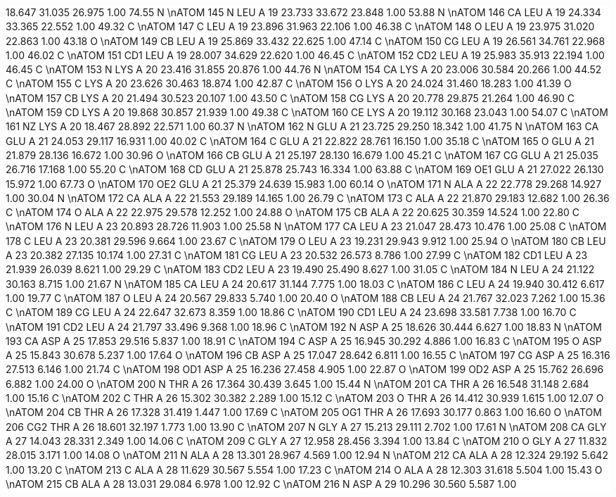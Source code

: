 18.647  31.035  26.975  1.00 74.55           N  \nATOM    145  N   LEU A  19      23.733  33.672  23.848  1.00 53.88           N  \nATOM    146  CA  LEU A  19      24.334  33.365  22.552  1.00 49.32           C  \nATOM    147  C   LEU A  19      23.896  31.963  22.106  1.00 46.38           C  \nATOM    148  O   LEU A  19      23.975  31.020  22.863  1.00 43.18           O  \nATOM    149  CB  LEU A  19      25.869  33.432  22.625  1.00 47.14           C  \nATOM    150  CG  LEU A  19      26.561  34.761  22.968  1.00 46.02           C  \nATOM    151  CD1 LEU A  19      28.007  34.629  22.620  1.00 46.45           C  \nATOM    152  CD2 LEU A  19      25.983  35.913  22.194  1.00 46.45           C  \nATOM    153  N   LYS A  20      23.416  31.855  20.876  1.00 44.76           N  \nATOM    154  CA  LYS A  20      23.006  30.584  20.266  1.00 44.52           C  \nATOM    155  C   LYS A  20      23.626  30.463  18.874  1.00 42.87           C  \nATOM    156  O   LYS A  20      24.024  31.460  18.283  1.00 41.39           O  \nATOM    157  CB  LYS A  20      21.494  30.523  20.107  1.00 43.50           C  \nATOM    158  CG  LYS A  20      20.778  29.875  21.264  1.00 46.90           C  \nATOM    159  CD  LYS A  20      19.868  30.857  21.939  1.00 49.38           C  \nATOM    160  CE  LYS A  20      19.112  30.168  23.043  1.00 54.07           C  \nATOM    161  NZ  LYS A  20      18.467  28.892  22.571  1.00 60.37           N  \nATOM    162  N   GLU A  21      23.725  29.250  18.342  1.00 41.75           N  \nATOM    163  CA  GLU A  21      24.053  29.117  16.931  1.00 40.02           C  \nATOM    164  C   GLU A  21      22.822  28.761  16.150  1.00 35.18           C  \nATOM    165  O   GLU A  21      21.879  28.136  16.672  1.00 30.96           O  \nATOM    166  CB  GLU A  21      25.197  28.130  16.679  1.00 45.21           C  \nATOM    167  CG  GLU A  21      25.035  26.716  17.168  1.00 55.20           C  \nATOM    168  CD  GLU A  21      25.878  25.743  16.334  1.00 63.88           C  \nATOM    169  OE1 GLU A  21      27.022  26.130  15.972  1.00 67.73           O  \nATOM    170  OE2 GLU A  21      25.379  24.639  15.983  1.00 60.14           O  \nATOM    171  N   ALA A  22      22.778  29.268  14.927  1.00 30.04           N  \nATOM    172  CA  ALA A  22      21.553  29.189  14.165  1.00 26.79           C  \nATOM    173  C   ALA A  22      21.870  29.183  12.682  1.00 26.36           C  \nATOM    174  O   ALA A  22      22.975  29.578  12.252  1.00 24.88           O  \nATOM    175  CB  ALA A  22      20.625  30.359  14.524  1.00 22.80           C  \nATOM    176  N   LEU A  23      20.893  28.726  11.903  1.00 25.58           N  \nATOM    177  CA  LEU A  23      21.047  28.473  10.476  1.00 25.08           C  \nATOM    178  C   LEU A  23      20.381  29.596   9.664  1.00 23.67           C  \nATOM    179  O   LEU A  23      19.231  29.943   9.912  1.00 25.94           O  \nATOM    180  CB  LEU A  23      20.382  27.135  10.174  1.00 27.31           C  \nATOM    181  CG  LEU A  23      20.532  26.573   8.786  1.00 27.99           C  \nATOM    182  CD1 LEU A  23      21.939  26.039   8.621  1.00 29.29           C  \nATOM    183  CD2 LEU A  23      19.490  25.490   8.627  1.00 31.05           C  \nATOM    184  N   LEU A  24      21.122  30.163   8.715  1.00 21.67           N  \nATOM    185  CA  LEU A  24      20.617  31.144   7.775  1.00 18.03           C  \nATOM    186  C   LEU A  24      19.940  30.412   6.617  1.00 19.77           C  \nATOM    187  O   LEU A  24      20.567  29.833   5.740  1.00 20.40           O  \nATOM    188  CB  LEU A  24      21.767  32.023   7.262  1.00 15.36           C  \nATOM    189  CG  LEU A  24      22.647  32.673   8.359  1.00 18.86           C  \nATOM    190  CD1 LEU A  24      23.698  33.581   7.738  1.00 16.70           C  \nATOM    191  CD2 LEU A  24      21.797  33.496   9.368  1.00 18.96           C  \nATOM    192  N   ASP A  25      18.626  30.444   6.627  1.00 18.83           N  \nATOM    193  CA  ASP A  25      17.853  29.516   5.837  1.00 18.91           C  \nATOM    194  C   ASP A  25      16.945  30.292   4.886  1.00 16.83           C  \nATOM    195  O   ASP A  25      15.843  30.678   5.237  1.00 17.64           O  \nATOM    196  CB  ASP A  25      17.047  28.642   6.811  1.00 16.55           C  \nATOM    197  CG  ASP A  25      16.316  27.513   6.146  1.00 21.74           C  \nATOM    198  OD1 ASP A  25      16.236  27.458   4.905  1.00 22.87           O  \nATOM    199  OD2 ASP A  25      15.762  26.696   6.882  1.00 24.00           O  \nATOM    200  N   THR A  26      17.364  30.439   3.645  1.00 15.44           N  \nATOM    201  CA  THR A  26      16.548  31.148   2.684  1.00 15.16           C  \nATOM    202  C   THR A  26      15.302  30.382   2.289  1.00 15.12           C  \nATOM    203  O   THR A  26      14.412  30.939   1.615  1.00 12.07           O  \nATOM    204  CB  THR A  26      17.328  31.419   1.447  1.00 17.69           C  \nATOM    205  OG1 THR A  26      17.693  30.177   0.863  1.00 16.60           O  \nATOM    206  CG2 THR A  26      18.601  32.197   1.773  1.00 13.90           C  \nATOM    207  N   GLY A  27      15.213  29.111   2.702  1.00 17.61           N  \nATOM    208  CA  GLY A  27      14.043  28.331   2.349  1.00 14.06           C  \nATOM    209  C   GLY A  27      12.958  28.456   3.394  1.00 13.84           C  \nATOM    210  O   GLY A  27      11.832  28.015   3.171  1.00 14.08           O  \nATOM    211  N   ALA A  28      13.301  28.967   4.569  1.00 12.94           N  \nATOM    212  CA  ALA A  28      12.324  29.192   5.642  1.00 13.20           C  \nATOM    213  C   ALA A  28      11.629  30.567   5.554  1.00 17.23           C  \nATOM    214  O   ALA A  28      12.303  31.618   5.504  1.00 15.43           O  \nATOM    215  CB  ALA A  28      13.031  29.084   6.978  1.00 12.92           C  \nATOM    216  N   ASP A  29      10.296  30.560   5.587  1.00